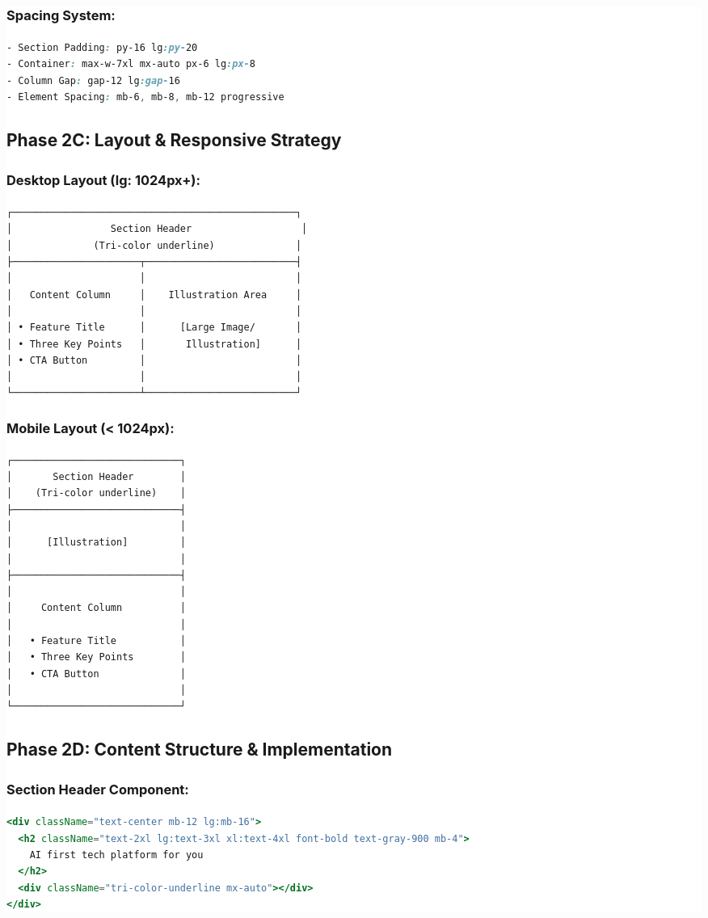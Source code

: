 ### Spacing System:
```css
- Section Padding: py-16 lg:py-20
- Container: max-w-7xl mx-auto px-6 lg:px-8
- Column Gap: gap-12 lg:gap-16
- Element Spacing: mb-6, mb-8, mb-12 progressive
```

## Phase 2C: Layout & Responsive Strategy

### Desktop Layout (lg: 1024px+):
```
┌─────────────────────────────────────────────────┐
│                 Section Header                   │
│              (Tri-color underline)              │
├──────────────────────┬──────────────────────────┤
│                      │                          │
│   Content Column     │    Illustration Area     │
│                      │                          │
│ • Feature Title      │      [Large Image/       │
│ • Three Key Points   │       Illustration]      │
│ • CTA Button         │                          │
│                      │                          │
└──────────────────────┴──────────────────────────┘
```

### Mobile Layout (< 1024px):
```
┌─────────────────────────────┐
│       Section Header        │
│    (Tri-color underline)    │
├─────────────────────────────┤
│                             │
│      [Illustration]         │
│                             │
├─────────────────────────────┤
│                             │
│     Content Column          │
│                             │
│   • Feature Title           │
│   • Three Key Points        │
│   • CTA Button              │
│                             │
└─────────────────────────────┘
```

## Phase 2D: Content Structure & Implementation

### Section Header Component:
```jsx
<div className="text-center mb-12 lg:mb-16">
  <h2 className="text-2xl lg:text-3xl xl:text-4xl font-bold text-gray-900 mb-4">
    AI first tech platform for you
  </h2>
  <div className="tri-color-underline mx-auto"></div>
</div>
```
